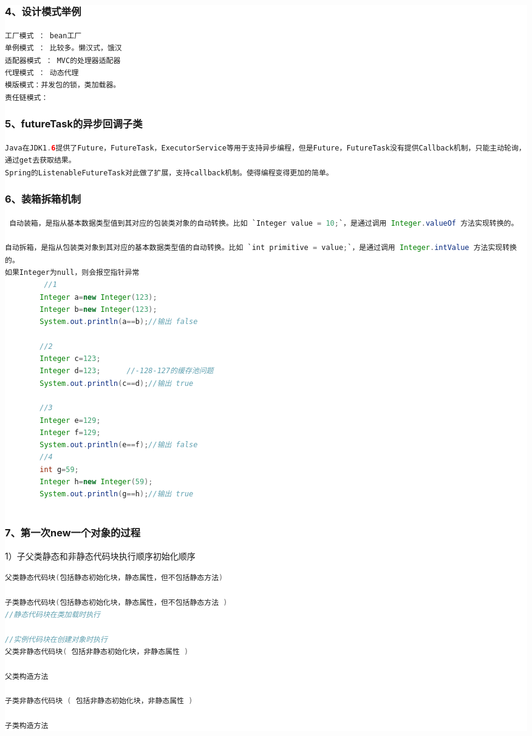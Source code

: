 ### 4、设计模式举例

~~~bash
工厂模式 ： bean工厂
单例模式 ： 比较多。懒汉式，饿汉 
适配器模式 ： MVC的处理器适配器
代理模式 ： 动态代理
模版模式：并发包的锁，类加载器。
责任链模式： 
~~~

### 5、futureTask的异步回调子类

~~~java
Java在JDK1.6提供了Future，FutureTask，ExecutorService等用于支持异步编程，但是Future，FutureTask没有提供Callback机制，只能主动轮询，通过get去获取结果。
Spring的ListenableFutureTask对此做了扩展，支持callback机制。使得编程变得更加的简单。
~~~

### 6、装箱拆箱机制

~~~java
 自动装箱，是指从基本数据类型值到其对应的包装类对象的自动转换。比如 `Integer value = 10;`，是通过调用 Integer.valueOf 方法实现转换的。

自动拆箱，是指从包装类对象到其对应的基本数据类型值的自动转换。比如 `int primitive = value;`，是通过调用 Integer.intValue 方法实现转换的。
如果Integer为null，则会报空指针异常
         //1
        Integer a=new Integer(123);
        Integer b=new Integer(123);
        System.out.println(a==b);//输出 false

        //2 
        Integer c=123;
        Integer d=123;  	//-128-127的缓存池问题
        System.out.println(c==d);//输出 true

        //3
        Integer e=129;
        Integer f=129;
        System.out.println(e==f);//输出 false
        //4
        int g=59;
        Integer h=new Integer(59);
        System.out.println(g==h);//输出 true
				
~~~



### 7、第一次new一个对象的过程

1）子父类静态和非静态代码块执行顺序初始化顺序

~~~java
父类静态代码块(包括静态初始化块，静态属性，但不包括静态方法)

子类静态代码块(包括静态初始化块，静态属性，但不包括静态方法 )
//静态代码块在类加载时执行

//实例代码块在创建对象时执行
父类非静态代码块( 包括非静态初始化块，非静态属性 )

父类构造方法

子类非静态代码块 ( 包括非静态初始化块，非静态属性 )

子类构造方法
~~~